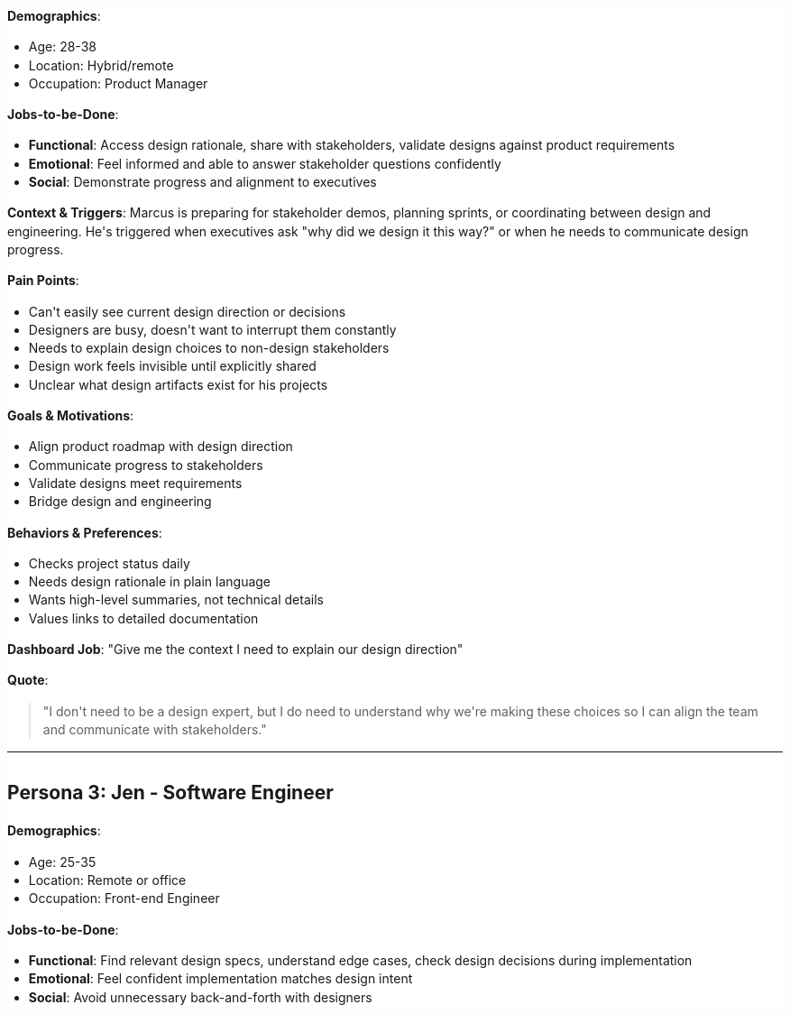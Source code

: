 **Demographics**:
- Age: 28-38
- Location: Hybrid/remote
- Occupation: Product Manager

**Jobs-to-be-Done**:
- **Functional**: Access design rationale, share with stakeholders, validate designs against product requirements
- **Emotional**: Feel informed and able to answer stakeholder questions confidently
- **Social**: Demonstrate progress and alignment to executives

**Context & Triggers**:
Marcus is preparing for stakeholder demos, planning sprints, or coordinating between design and engineering. He's triggered when executives ask "why did we design it this way?" or when he needs to communicate design progress.

**Pain Points**:
- Can't easily see current design direction or decisions
- Designers are busy, doesn't want to interrupt them constantly
- Needs to explain design choices to non-design stakeholders
- Design work feels invisible until explicitly shared
- Unclear what design artifacts exist for his projects

**Goals & Motivations**:
- Align product roadmap with design direction
- Communicate progress to stakeholders
- Validate designs meet requirements
- Bridge design and engineering

**Behaviors & Preferences**:
- Checks project status daily
- Needs design rationale in plain language
- Wants high-level summaries, not technical details
- Values links to detailed documentation

**Dashboard Job**: "Give me the context I need to explain our design direction"

**Quote**:
> "I don't need to be a design expert, but I do need to understand why we're making these choices so I can align the team and communicate with stakeholders."

---

## Persona 3: Jen - Software Engineer

**Demographics**:
- Age: 25-35
- Location: Remote or office
- Occupation: Front-end Engineer

**Jobs-to-be-Done**:
- **Functional**: Find relevant design specs, understand edge cases, check design decisions during implementation
- **Emotional**: Feel confident implementation matches design intent
- **Social**: Avoid unnecessary back-and-forth with designers
